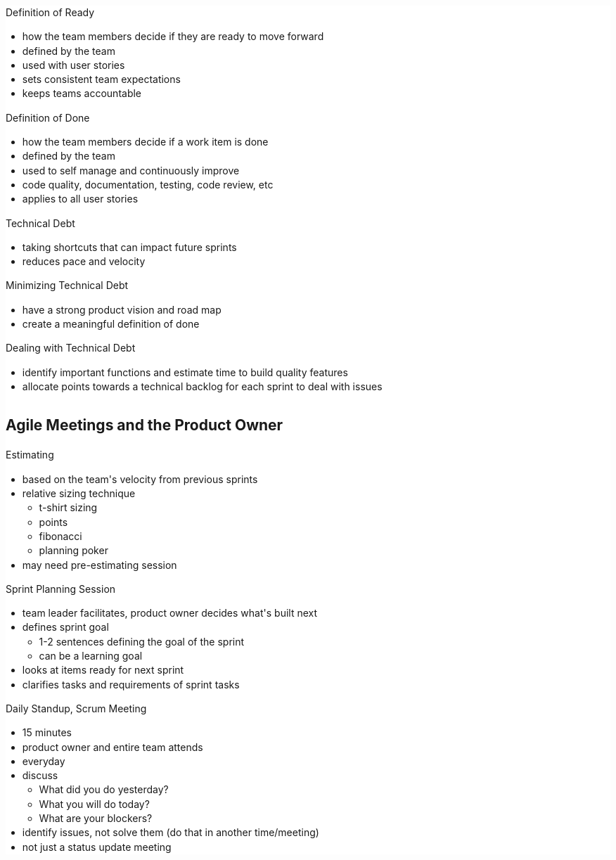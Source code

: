 Definition of Ready

- how the team members decide if they are ready to move forward
- defined by the team
- used with user stories
- sets consistent team expectations
- keeps teams accountable

Definition of Done

- how the team members decide if a work item is done
- defined by the team
- used to self manage and continuously improve
- code quality, documentation, testing, code review, etc
- applies to all user stories

Technical Debt

- taking shortcuts that can impact future sprints
- reduces pace and velocity

Minimizing Technical Debt

- have a strong product vision and road map
- create a meaningful definition of done

Dealing with Technical Debt

- identify important functions and estimate time to build quality features
- allocate points towards a technical backlog for each sprint to deal with issues

## Agile Meetings and the Product Owner

Estimating

- based on the team's velocity from previous sprints
- relative sizing technique
  - t-shirt sizing
  - points
  - fibonacci
  - planning poker
- may need pre-estimating session

Sprint Planning Session

- team leader facilitates, product owner decides what's built next
- defines sprint goal
  - 1-2 sentences defining the goal of the sprint
  - can be a learning goal
- looks at items ready for next sprint
- clarifies tasks and requirements of sprint tasks

Daily Standup, Scrum Meeting

- 15 minutes
- product owner and entire team attends
- everyday
- discuss
  - What did you do yesterday?
  - What you will do today?
  - What are your blockers?
- identify issues, not solve them (do that in another time/meeting)
- not just a status update meeting
